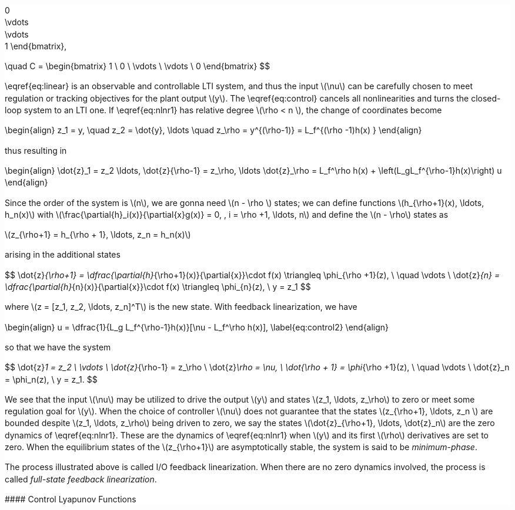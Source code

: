 0 \
\vdots \
\vdots \
1
\end{bmatrix},</p>
<p>\quad
C = \begin{bmatrix}
1 \ 0 \ \vdots \ \vdots \ 0
\end{bmatrix}
$$</p>
<p>\eqref{eq:linear} is an observable and controllable LTI system, and thus the input \(\nu\) can be carefully chosen to meet regulation or tracking objectives for the plant output \(y\). The \eqref{eq:control} cancels all nonlinearities and turns the closed-loop system to an LTI one. If \eqref{eq:nlnr1} has relative degree \(\rho &lt; n \), the change of coordinates become</p>
<p>\begin{align}
z_1 = y, \quad z_2 = \dot{y}, \ldots \quad z_\rho = y^{(\rho-1)} = L_f^{(\rho -1)h(x) }
\end{align}</p>
<p>thus resulting in</p>

\begin{align}
\dot{z}\_1 = z\_2 \ldots, \dot{z}{\rho-1} = z\_\rho, \ldots \dot{z}\_\rho = L\_f^\rho h(x) + \left(L\_gL_f^{\rho-1}h(x)\right) u
\end{align}

<p>Since the order of the system is \(n\), we are gonna need \(n - \rho \) states; we can define functions \(h_{\rho+1}(x), \ldots, h_n(x)\) with \(\frac{\partial{h}_i(x)}{\partial{x}g(x)} = 0, , i = \rho +1, \ldots, n\) and define the \(n - \rho\)  states as</p>
<p>\(z_{\rho+1} = h_{\rho + 1}, \ldots, z_n = h_n(x)\)</p>
<p>arising in the additional states</p>
<p>$$
\dot{z}<em>{\rho+1} = \dfrac{\partial{h}</em>{\rho+1}(x)}{\partial{x}}\cdot f(x) \triangleq \phi_{\rho +1}(z), \
\quad \vdots \
\dot{z}<em>{n} = \dfrac{\partial{h}</em>{n}(x)}{\partial{x}}\cdot f(x) \triangleq \phi_{n}(z), \
y = z_1
$$</p>
<p>where \(z = [z_1, z_2, \ldots, z_n]^T\) is the new state. With feedback linearization, we have</p>
<p>\begin{align}
u = \dfrac{1}{L_g L_f^{\rho-1}h(x)}[\nu - L_f^\rho h(x)],
\label{eq:control2}
\end{align}</p>
<p>so that we have the system</p>
<p>$$
\dot{z}<em>1 = z_2 \
\vdots \
\dot{z}</em>{\rho-1} = z_\rho \
\dot{z}<em>\rho = \nu, \
\dot{\rho + 1} = \phi</em>{\rho +1}(z), \
\quad \vdots \
\dot{z}_n = \phi_n(z), \
y = z_1.
$$</p>
<p>We see that the input \(\nu\) may be utilized to drive the output \(y\) and states \(z_1, \ldots, z_\rho\) to zero or meet some regulation goal for \(y\). When the choice of controller \(\nu\) does not guarantee that the states \(z_{\rho+1}, \ldots, z_n \) are bounded despite \(z_1, \ldots, z_\rho\) being  driven to zero, we say the states \(\dot{z}_{\rho+1}, \ldots, \dot{z}_n\) are the zero dynamics of \eqref{eq:nlnr1}. These are the dynamics of \eqref{eq:nlnr1} when \(y\) and its first \(\rho\) derivatives are set to zero. When the equilibrium states of the \(z_{\rho+1}\) are asymptotically stable, the system is said to be <i>minimum-phase</i>.</p>
<p>The process illustrated above is called I/O feedback linearization. When there are no zero dynamics involved, the process is called <i> full-state feedback linearization</i>.</p>
<p><a name="user-content-clf"></a>
#### Control Lyapunov Functions